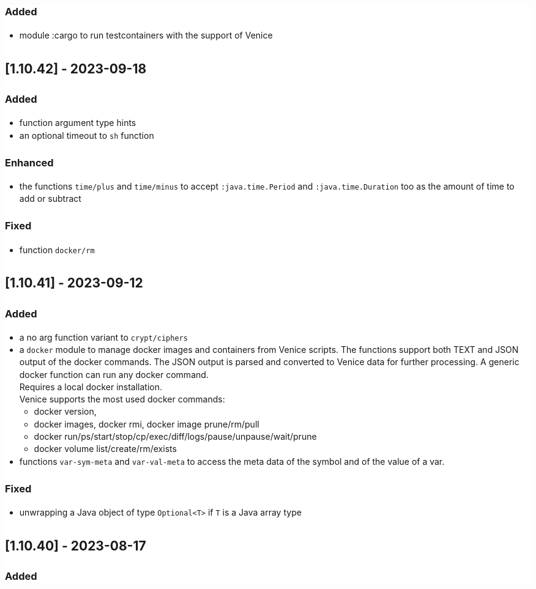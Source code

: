 ### Added 

- module :cargo to run testcontainers with the support of Venice



## [1.10.42] - 2023-09-18

### Added 

- function argument type hints
- an optional timeout to `sh` function


### Enhanced 

- the functions `time/plus` and `time/minus` to accept `:java.time.Period` and `:java.time.Duration` too as the amount of time to add or subtract

### Fixed 

- function `docker/rm`



## [1.10.41] - 2023-09-12

### Added 

- a no arg function variant to `crypt/ciphers`
- a `docker` module to manage docker images and containers from Venice scripts. The functions support both TEXT and JSON output of the docker commands. The JSON output is parsed and converted to Venice data for further processing. 
A generic docker function can run any docker command.  
Requires a local docker installation.  
Venice supports the most used docker commands:
    - docker version, 
    - docker images, docker rmi, docker image prune/rm/pull
    - docker run/ps/start/stop/cp/exec/diff/logs/pause/unpause/wait/prune
    - docker volume list/create/rm/exists  
- functions `var-sym-meta` and `var-val-meta` to access the meta data of the symbol and of the value of a var.


### Fixed 

- unwrapping a Java object of type `Optional<T>` if `T` is a Java array type



## [1.10.40] - 2023-08-17

### Added 
